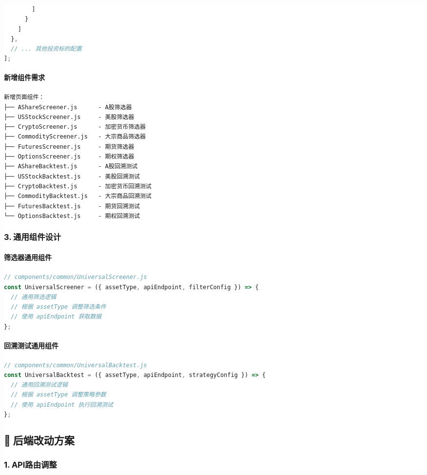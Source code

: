 ```javascript
        ]
      }
    ]
  },
  // ... 其他投资标的配置
];
```

#### 新增组件需求
```
新增页面组件：
├── AShareScreener.js      - A股筛选器
├── USStockScreener.js     - 美股筛选器
├── CryptoScreener.js      - 加密货币筛选器
├── CommodityScreener.js   - 大宗商品筛选器
├── FuturesScreener.js     - 期货筛选器
├── OptionsScreener.js     - 期权筛选器
├── AShareBacktest.js      - A股回溯测试
├── USStockBacktest.js     - 美股回溯测试
├── CryptoBacktest.js      - 加密货币回溯测试
├── CommodityBacktest.js   - 大宗商品回溯测试
├── FuturesBacktest.js     - 期货回溯测试
└── OptionsBacktest.js     - 期权回溯测试
```

### 3. 通用组件设计

#### 筛选器通用组件
```javascript
// components/common/UniversalScreener.js
const UniversalScreener = ({ assetType, apiEndpoint, filterConfig }) => {
  // 通用筛选逻辑
  // 根据 assetType 调整筛选条件
  // 使用 apiEndpoint 获取数据
};
```

#### 回溯测试通用组件
```javascript
// components/common/UniversalBacktest.js
const UniversalBacktest = ({ assetType, apiEndpoint, strategyConfig }) => {
  // 通用回溯测试逻辑
  // 根据 assetType 调整策略参数
  // 使用 apiEndpoint 执行回溯测试
};
```

## 🔧 后端改动方案

### 1. API路由调整
